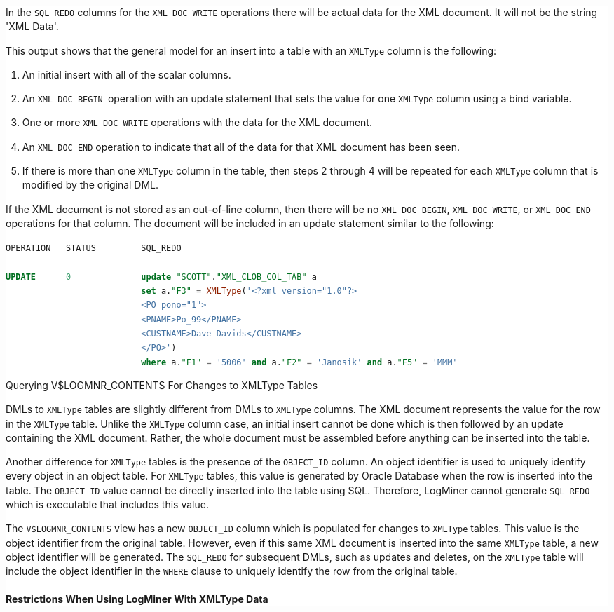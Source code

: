 In the `SQL_REDO` columns for the `XML DOC WRITE` operations there will be actual data for the XML document. It will not be the string 'XML Data'.

This output shows that the general model for an insert into a table with an `XMLType` column is the following:

1.  An initial insert with all of the scalar columns.

2.  An `XML DOC BEGIN `operation with an update statement that sets the value for one `XMLType` column using a bind variable.

3.  One or more `XML DOC WRITE` operations with the data for the XML document.

4.  An `XML DOC END` operation to indicate that all of the data for that XML document has been seen.

5.  If there is more than one `XMLType` column in the table, then steps 2 through 4 will be repeated for each `XMLType` column that is modified by the original DML.

If the XML document is not stored as an out-of-line column, then there will be no `XML DOC BEGIN`, `XML DOC WRITE`, or `XML DOC END` operations for that column. The document will be included in an update statement similar to the following:

```sql
OPERATION   STATUS         SQL_REDO

UPDATE      0              update "SCOTT"."XML_CLOB_COL_TAB" a
                           set a."F3" = XMLType('<?xml version="1.0"?>
                           <PO pono="1">
                           <PNAME>Po_99</PNAME> 
                           <CUSTNAME>Dave Davids</CUSTNAME> 
                           </PO>') 
                           where a."F1" = '5006' and a."F2" = 'Janosik' and a."F5" = 'MMM' 
```



Querying V$LOGMNR_CONTENTS For Changes to XMLType Tables

DMLs to `XMLType` tables are slightly different from DMLs to `XMLType` columns. The XML document represents the value for the row in the `XMLType` table. Unlike the `XMLType` column case, an initial insert cannot be done which is then followed by an update containing the XML document. Rather, the whole document must be assembled before anything can be inserted into the table.

Another difference for `XMLType` tables is the presence of the `OBJECT_ID` column. An object identifier is used to uniquely identify every object in an object table. For `XMLType` tables, this value is generated by Oracle Database when the row is inserted into the table. The `OBJECT_ID` value cannot be directly inserted into the table using SQL. Therefore, LogMiner cannot generate `SQL_REDO` which is executable that includes this value.

The `V$LOGMNR_CONTENTS` view has a new `OBJECT_ID` column which is populated for changes to `XMLType` tables. This value is the object identifier from the original table. However, even if this same XML document is inserted into the same `XMLType` table, a new object identifier will be generated. The `SQL_REDO` for subsequent DMLs, such as updates and deletes, on the `XMLType` table will include the object identifier in the `WHERE` clause to uniquely identify the row from the original table.

#### Restrictions When Using LogMiner With XMLType Data
